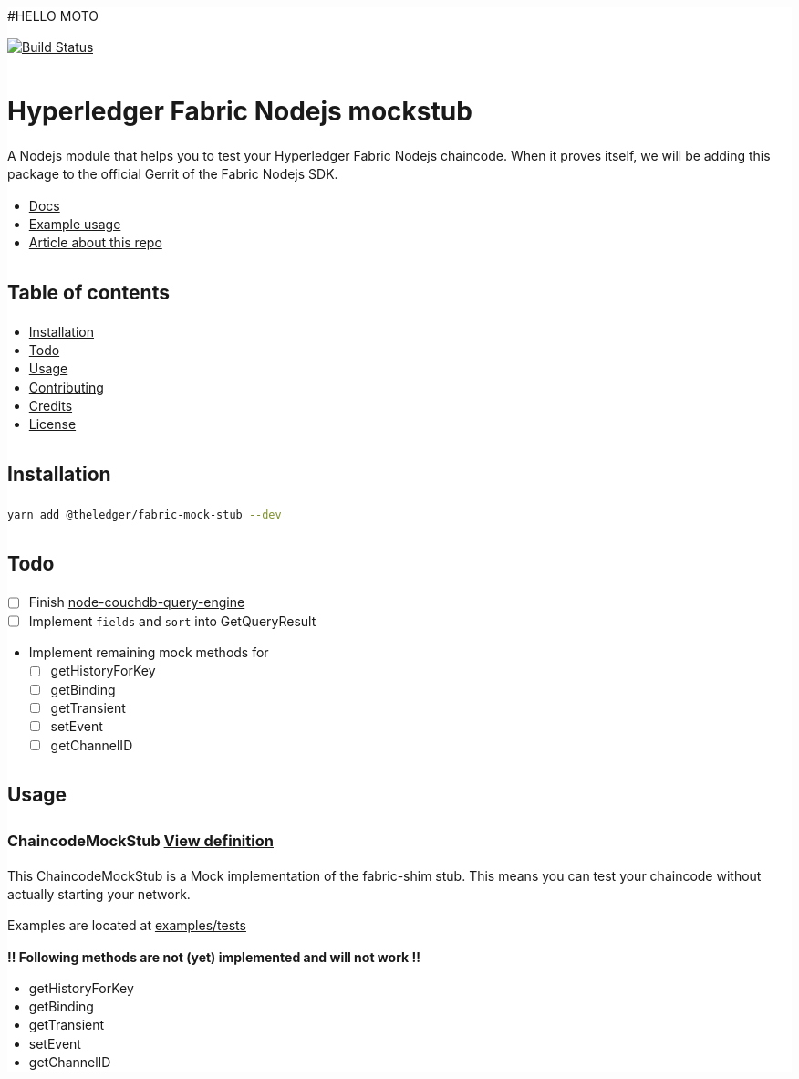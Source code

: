 #HELLO MOTO

[![Build Status](https://travis-ci.org/wearetheledger/fabric-mock-stub.svg?branch=master)](https://travis-ci.org/wearetheledger/fabric-mock-stub)
# Hyperledger Fabric Nodejs mockstub
A Nodejs module that helps you to test your Hyperledger Fabric Nodejs chaincode. When it proves itself, we will be adding this package to the official Gerrit of the Fabric Nodejs SDK.

- [Docs](https://wearetheledger.github.io/fabric-mock-stub)
- [Example usage](https://github.com/wearetheledger/fabric-network-boilerplate/tree/master/chaincode/node)
- [Article about this repo](https://medium.com/wearetheledger/how-to-start-testing-your-hyperledger-fabric-nodejs-chaincode-229453c3c214)

## Table of contents
- [Installation](#installation)
- [Todo](#todo)
- [Usage](#usage)
- [Contributing](#contributing)
- [Credits](#credits)
- [License](#license)

## Installation 
```sh
yarn add @theledger/fabric-mock-stub --dev
```

## Todo
- [ ] Finish [node-couchdb-query-engine](https://github.com/wearetheledger/node-couchdb-query-engine)
- [ ] Implement `fields` and `sort` into GetQueryResult
- Implement remaining mock methods for
    - [ ] getHistoryForKey
    - [ ] getBinding
    - [ ] getTransient
    - [ ] setEvent
    - [ ] getChannelID

## Usage
### ChaincodeMockStub [View definition](https://wearetheledger.github.io/fabric-mock-stub/classes/_chaincodemockstub_.chaincodemockstub.html)
This ChaincodeMockStub is a Mock implementation of the fabric-shim stub. This means you can test your chaincode without actually starting your network. 

Examples are located at [examples/tests](examples/tests)

**!! Following methods are not (yet) implemented and will not work !!**
- getHistoryForKey
- getBinding
- getTransient
- setEvent
- getChannelID
